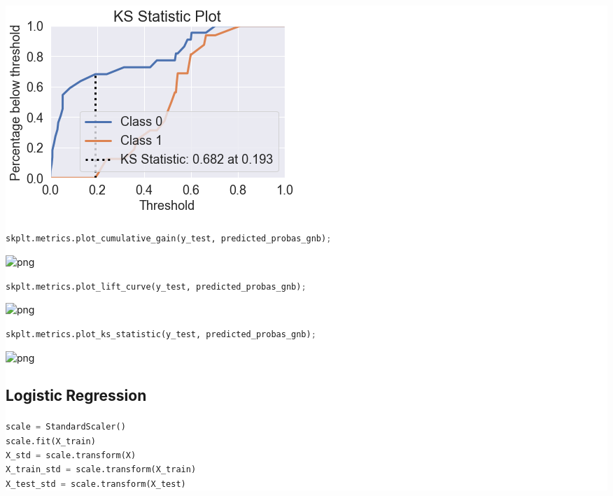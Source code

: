 ![png](2016-03-12-evaluating-machine-learning-algorithms_files/2016-03-12-evaluating-machine-learning-algorithms_27_0.png)
    



```python
skplt.metrics.plot_cumulative_gain(y_test, predicted_probas_gnb);
```


    
![png](2016-03-12-evaluating-machine-learning-algorithms_files/2016-03-12-evaluating-machine-learning-algorithms_28_0.png)
    



```python
skplt.metrics.plot_lift_curve(y_test, predicted_probas_gnb);
```


    
![png](2016-03-12-evaluating-machine-learning-algorithms_files/2016-03-12-evaluating-machine-learning-algorithms_29_0.png)
    



```python
skplt.metrics.plot_ks_statistic(y_test, predicted_probas_gnb);
```


    
![png](2016-03-12-evaluating-machine-learning-algorithms_files/2016-03-12-evaluating-machine-learning-algorithms_30_0.png)
    


## Logistic Regression


```python
scale = StandardScaler()
scale.fit(X_train)
X_std = scale.transform(X)
X_train_std = scale.transform(X_train)
X_test_std = scale.transform(X_test)
```
